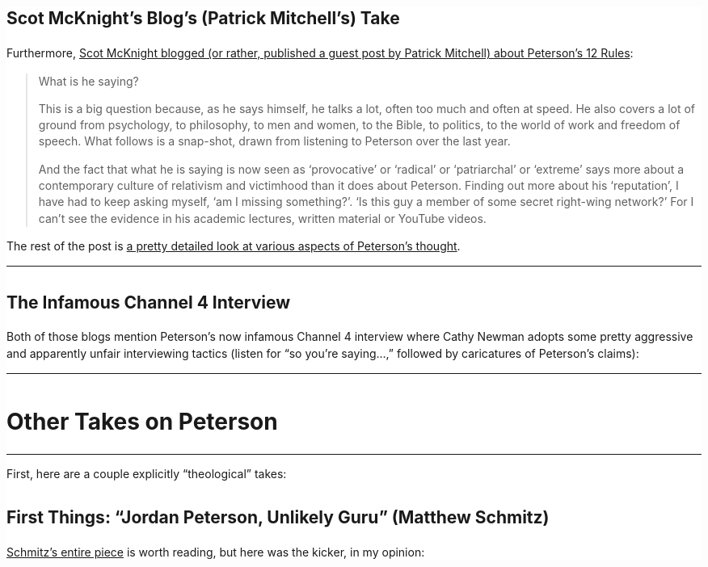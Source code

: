 

## <span class="ez-toc-section" id="Scot_McKnights_Blogs_Patrick_Mitchells_Take"></span>Scot McKnight&#8217;s Blog&#8217;s (Patrick Mitchell&#8217;s) Take<span class="ez-toc-section-end"></span>

Furthermore, [Scot McKnight blogged (or rather, published a guest post by Patrick Mitchell) about Peterson&#8217;s 12 Rules][6]:

> What is he saying?
> 
> This is a big question because, as he says himself, he talks a lot, often too much and often at speed. He also covers a lot of ground from psychology, to philosophy, to men and women, to the Bible, to politics, to the world of work and freedom of speech. What follows is a snap-shot, drawn from listening to Peterson over the last year.
> 
> And the fact that what he is saying is now seen as ‘provocative’ or ‘radical’ or ‘patriarchal’ or ‘extreme’ says more about a contemporary culture of relativism and victimhood than it does about Peterson. Finding out more about his ‘reputation’, I have had to keep asking myself, ‘am I missing something?’. ‘Is this guy a member of some secret right-wing network?’ For I can’t see the evidence in his academic lectures, written material or YouTube videos. 

The rest of the post is [a pretty detailed look at various aspects of Peterson&#8217;s thought][6].

* * *

## <span class="ez-toc-section" id="The_Infamous_Channel_4_Interview"></span>The Infamous Channel 4 Interview<span class="ez-toc-section-end"></span>

Both of those blogs mention Peterson&#8217;s now infamous Channel 4 interview where Cathy Newman adopts some pretty aggressive and apparently unfair interviewing tactics (listen for &#8220;so you&#8217;re saying&#8230;,&#8221; followed by caricatures of Peterson&#8217;s claims):



* * *

# <span class="ez-toc-section" id="Other_Takes_on_Peterson"></span>Other Takes on Peterson<span class="ez-toc-section-end"></span>

* * *

First, here are a couple explicitly &#8220;theological&#8221; takes:

## <span class="ez-toc-section" id="First_Things_Jordan_Peterson_Unlikely_Guru_Matthew_Schmitz"></span>First Things: &#8220;Jordan Peterson, Unlikely Guru&#8221; (Matthew Schmitz)<span class="ez-toc-section-end"></span>

[Schmitz&#8217;s entire piece][7] is worth reading, but here was the kicker, in my opinion:


 [1]: https://joshuapsteele.com/two-more-pieces-about-jordan-peterson/
 [2]: https://www.artofmanliness.com/2017/08/31/podcast-335-using-power-myths-live-flourishing-life/
 [3]: https://www.artofmanliness.com/2018/02/06/12-rules-for-life-jordan-peterson-interview/
 [4]: http://www.patheos.com/blogs/northamptonseminar/2018/02/03/biblical-wisdom-secular-psychologist/
 [5]: https://www.amazon.com/12-Rules-Life-Antidote-Chaos/dp/0345816021/ref=as_li_ss_tl?ie=UTF8&qid=1522244418&sr=8-1&keywords=12+rules+for+life&linkCode=ll1&tag=joshuapsteele-20&linkId=3dbfc723801c4d44e8f654a5e7da752c
 [6]: http://www.patheos.com/blogs/jesuscreed/2018/01/29/jordan-petersons-12-rules/
 [7]: https://www.firstthings.com/article/2018/04/jordan-peterson-unlikely-guru
 [8]: http://thinktheology.co.uk/blog/article/peterson_driscoll_the_millennial_man
 [9]: https://www.vox.com/world/2018/3/26/17144166/jordan-peterson-12-rules-for-life
 [10]: https://www.nytimes.com/2018/01/25/opinion/jordan-peterson-moment.html
 [11]: https://www.newyorker.com/magazine/2018/03/05/jordan-petersons-gospel-of-masculinity